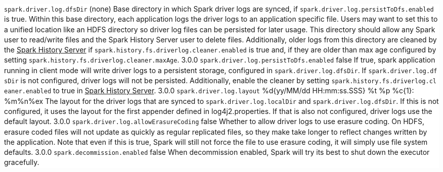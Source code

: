 </tr>
<tr>
  <td><code>spark.driver.log.dfsDir</code></td>
  <td>(none)</td>
  <td>
    Base directory in which Spark driver logs are synced, if <code>spark.driver.log.persistToDfs.enabled</code>
    is true. Within this base directory, each application logs the driver logs to an application specific file.
    Users may want to set this to a unified location like an HDFS directory so driver log files can be persisted
    for later usage. This directory should allow any Spark user to read/write files and the Spark History Server
    user to delete files. Additionally, older logs from this directory are cleaned by the
    <a href="monitoring.html#spark-history-server-configuration-options">Spark History Server</a> if
    <code>spark.history.fs.driverlog.cleaner.enabled</code> is true and, if they are older than max age configured
    by setting <code>spark.history.fs.driverlog.cleaner.maxAge</code>.
  </td>
  <td>3.0.0</td>
</tr>
<tr>
  <td><code>spark.driver.log.persistToDfs.enabled</code></td>
  <td>false</td>
  <td>
    If true, spark application running in client mode will write driver logs to a persistent storage, configured
    in <code>spark.driver.log.dfsDir</code>. If <code>spark.driver.log.dfsDir</code> is not configured, driver logs
    will not be persisted. Additionally, enable the cleaner by setting <code>spark.history.fs.driverlog.cleaner.enabled</code>
    to true in <a href="monitoring.html#spark-history-server-configuration-options">Spark History Server</a>.
  </td>
  <td>3.0.0</td>
</tr>
<tr>
  <td><code>spark.driver.log.layout</code></td>
  <td>%d{yy/MM/dd HH:mm:ss.SSS} %t %p %c{1}: %m%n%ex</td>
  <td>
    The layout for the driver logs that are synced to <code>spark.driver.log.localDir</code> and <code>spark.driver.log.dfsDir</code>. If this is not configured,
    it uses the layout for the first appender defined in log4j2.properties. If that is also not configured, driver logs
    use the default layout.
  </td>
  <td>3.0.0</td>
</tr>
<tr>
  <td><code>spark.driver.log.allowErasureCoding</code></td>
  <td>false</td>
  <td>
    Whether to allow driver logs to use erasure coding.  On HDFS, erasure coded files will not
    update as quickly as regular replicated files, so they make take longer to reflect changes
    written by the application. Note that even if this is true, Spark will still not force the
    file to use erasure coding, it will simply use file system defaults.
  </td>
  <td>3.0.0</td>
</tr>
<tr>
  <td><code>spark.decommission.enabled</code></td>
  <td>false</td>
  <td>
    When decommission enabled, Spark will try its best to shut down the executor gracefully.